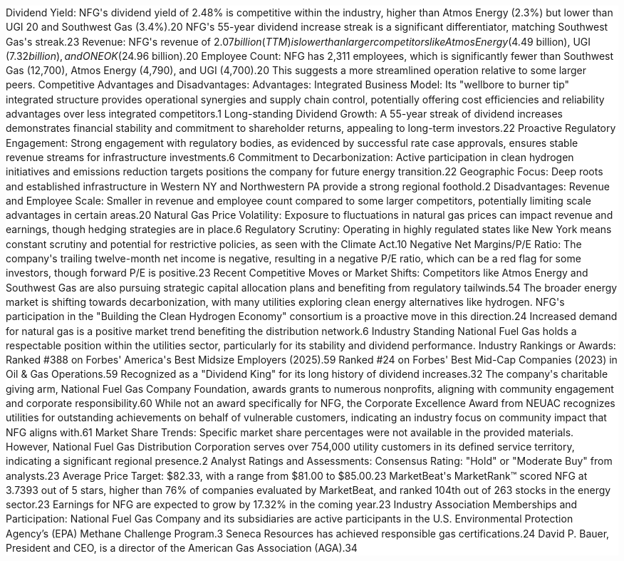Dividend Yield: NFG's dividend yield of 2.48% is competitive within the industry, higher than Atmos Energy (2.3%) but lower than UGI 20 and Southwest Gas (3.4%).20 NFG's 55-year dividend increase streak is a significant differentiator, matching Southwest Gas's streak.23
Revenue: NFG's revenue of $2.07 billion (TTM) is lower than larger competitors like Atmos Energy ($4.49 billion), UGI ($7.32 billion), and ONEOK ($24.96 billion).20
Employee Count: NFG has 2,311 employees, which is significantly fewer than Southwest Gas (12,700), Atmos Energy (4,790), and UGI (4,700).20 This suggests a more streamlined operation relative to some larger peers.
Competitive Advantages and Disadvantages:
Advantages:
Integrated Business Model: Its "wellbore to burner tip" integrated structure provides operational synergies and supply chain control, potentially offering cost efficiencies and reliability advantages over less integrated competitors.1
Long-standing Dividend Growth: A 55-year streak of dividend increases demonstrates financial stability and commitment to shareholder returns, appealing to long-term investors.22
Proactive Regulatory Engagement: Strong engagement with regulatory bodies, as evidenced by successful rate case approvals, ensures stable revenue streams for infrastructure investments.6
Commitment to Decarbonization: Active participation in clean hydrogen initiatives and emissions reduction targets positions the company for future energy transition.22
Geographic Focus: Deep roots and established infrastructure in Western NY and Northwestern PA provide a strong regional foothold.2
Disadvantages:
Revenue and Employee Scale: Smaller in revenue and employee count compared to some larger competitors, potentially limiting scale advantages in certain areas.20
Natural Gas Price Volatility: Exposure to fluctuations in natural gas prices can impact revenue and earnings, though hedging strategies are in place.6
Regulatory Scrutiny: Operating in highly regulated states like New York means constant scrutiny and potential for restrictive policies, as seen with the Climate Act.10
Negative Net Margins/P/E Ratio: The company's trailing twelve-month net income is negative, resulting in a negative P/E ratio, which can be a red flag for some investors, though forward P/E is positive.23
Recent Competitive Moves or Market Shifts:
Competitors like Atmos Energy and Southwest Gas are also pursuing strategic capital allocation plans and benefiting from regulatory tailwinds.54
The broader energy market is shifting towards decarbonization, with many utilities exploring clean energy alternatives like hydrogen. NFG's participation in the "Building the Clean Hydrogen Economy" consortium is a proactive move in this direction.24
Increased demand for natural gas is a positive market trend benefiting the distribution network.6
Industry Standing
National Fuel Gas holds a respectable position within the utilities sector, particularly for its stability and dividend performance.
Industry Rankings or Awards:
Ranked #388 on Forbes' America's Best Midsize Employers (2025).59
Ranked #24 on Forbes' Best Mid-Cap Companies (2023) in Oil & Gas Operations.59
Recognized as a "Dividend King" for its long history of dividend increases.32
The company's charitable giving arm, National Fuel Gas Company Foundation, awards grants to numerous nonprofits, aligning with community engagement and corporate responsibility.60
While not an award specifically for NFG, the Corporate Excellence Award from NEUAC recognizes utilities for outstanding achievements on behalf of vulnerable customers, indicating an industry focus on community impact that NFG aligns with.61
Market Share Trends: Specific market share percentages were not available in the provided materials. However, National Fuel Gas Distribution Corporation serves over 754,000 utility customers in its defined service territory, indicating a significant regional presence.2
Analyst Ratings and Assessments:
Consensus Rating: "Hold" or "Moderate Buy" from analysts.23
Average Price Target: $82.33, with a range from $81.00 to $85.00.23
MarketBeat's MarketRank™ scored NFG at 3.7393 out of 5 stars, higher than 76% of companies evaluated by MarketBeat, and ranked 104th out of 263 stocks in the energy sector.23
Earnings for NFG are expected to grow by 17.32% in the coming year.23
Industry Association Memberships and Participation:
National Fuel Gas Company and its subsidiaries are active participants in the U.S. Environmental Protection Agency’s (EPA) Methane Challenge Program.3
Seneca Resources has achieved responsible gas certifications.24
David P. Bauer, President and CEO, is a director of the American Gas Association (AGA).34